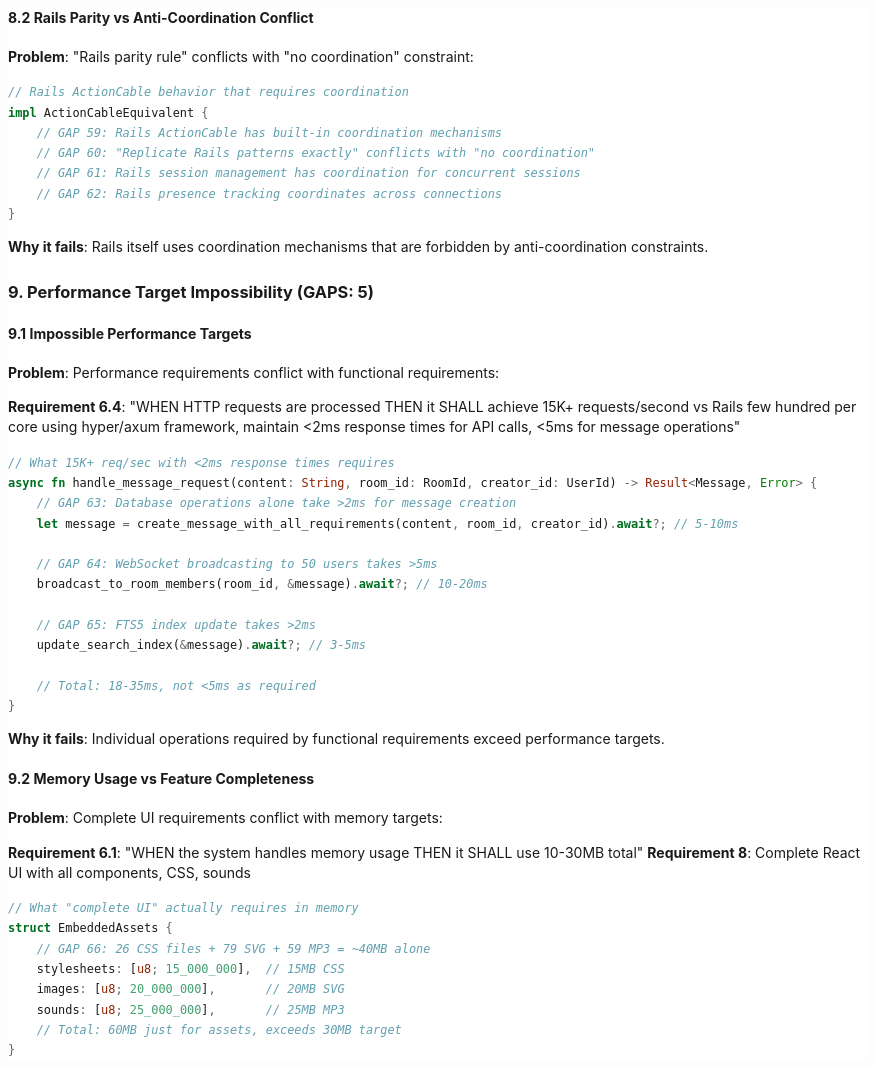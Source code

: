 #### 8.2 Rails Parity vs Anti-Coordination Conflict
**Problem**: "Rails parity rule" conflicts with "no coordination" constraint:

```rust
// Rails ActionCable behavior that requires coordination
impl ActionCableEquivalent {
    // GAP 59: Rails ActionCable has built-in coordination mechanisms
    // GAP 60: "Replicate Rails patterns exactly" conflicts with "no coordination"
    // GAP 61: Rails session management has coordination for concurrent sessions
    // GAP 62: Rails presence tracking coordinates across connections
}
```

**Why it fails**: Rails itself uses coordination mechanisms that are forbidden by anti-coordination constraints.

### 9. Performance Target Impossibility (GAPS: 5)

#### 9.1 Impossible Performance Targets
**Problem**: Performance requirements conflict with functional requirements:

**Requirement 6.4**: "WHEN HTTP requests are processed THEN it SHALL achieve 15K+ requests/second vs Rails few hundred per core using hyper/axum framework, maintain <2ms response times for API calls, <5ms for message operations"

```rust
// What 15K+ req/sec with <2ms response times requires
async fn handle_message_request(content: String, room_id: RoomId, creator_id: UserId) -> Result<Message, Error> {
    // GAP 63: Database operations alone take >2ms for message creation
    let message = create_message_with_all_requirements(content, room_id, creator_id).await?; // 5-10ms
    
    // GAP 64: WebSocket broadcasting to 50 users takes >5ms
    broadcast_to_room_members(room_id, &message).await?; // 10-20ms
    
    // GAP 65: FTS5 index update takes >2ms
    update_search_index(&message).await?; // 3-5ms
    
    // Total: 18-35ms, not <5ms as required
}
```

**Why it fails**: Individual operations required by functional requirements exceed performance targets.

#### 9.2 Memory Usage vs Feature Completeness
**Problem**: Complete UI requirements conflict with memory targets:

**Requirement 6.1**: "WHEN the system handles memory usage THEN it SHALL use 10-30MB total"
**Requirement 8**: Complete React UI with all components, CSS, sounds

```rust
// What "complete UI" actually requires in memory
struct EmbeddedAssets {
    // GAP 66: 26 CSS files + 79 SVG + 59 MP3 = ~40MB alone
    stylesheets: [u8; 15_000_000],  // 15MB CSS
    images: [u8; 20_000_000],       // 20MB SVG
    sounds: [u8; 25_000_000],       // 25MB MP3
    // Total: 60MB just for assets, exceeds 30MB target
}
```
